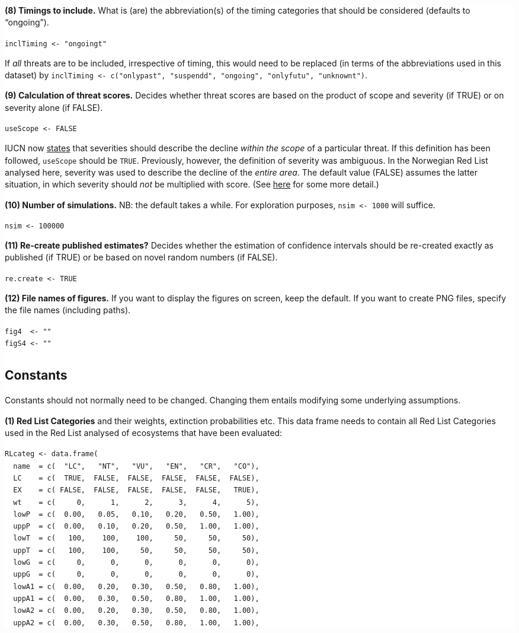 **(8) Timings to include.** What is (are) the abbreviation(s) of the
timing categories that should be considered (defaults to “ongoing”).

    inclTiming <- "ongoingt"

If *all* threats are to be included, irrespective of timing, this would
need to be replaced (in terms of the abbreviations used in this dataset)
by
`inclTiming <- c("onlypast", "suspendd", "ongoing", "onlyfutu", "unknownt")`.

**(9) Calculation of threat scores.** Decides whether threat scores are
based on the product of scope and severity (if TRUE) or on severity
alone (if FALSE).

    useScope <- FALSE

IUCN now
[states](https://www.iucnredlist.org/resources/threat-classification-scheme)
that severities should describe the decline *within the scope* of a
particular threat. If this definition has been followed,
`useScope` should be `TRUE`. Previously, however, the definition
of severity was ambiguous. In the Norwegian Red List analysed here,
severity was used to describe the decline of the *entire area*. The
default value (FALSE) assumes the latter situation, in which severity
should *not* be multiplied with score. (See [here](scopesev.md) for some
more detail.)

**(10) Number of simulations.** NB: the default takes a while. For
exploration purposes, `nsim <- 1000` will suffice.

    nsim <- 100000

**(11) Re-create published estimates?** Decides whether the estimation
of confidence intervals should be re-created exactly as published (if
TRUE) or be based on novel random numbers (if FALSE).

    re.create <- TRUE

**(12) File names of figures.** If you want to display the figures on
screen, keep the default. If you want to create PNG files, specify the
file names (including paths).

    fig4  <- ""
    figS4 <- ""

## Constants

Constants should not normally need to be changed. Changing them entails
modifying some underlying assumptions.

**(1) Red List Categories** and their weights, extinction probabilities
etc. This data frame needs to contain all Red List Categories used in
the Red List analysed of ecosystems that have been evaluated:

    RLcateg <- data.frame(
      name  = c(  "LC",   "NT",   "VU",   "EN",   "CR",   "CO"),
      LC    = c(  TRUE,  FALSE,  FALSE,  FALSE,  FALSE,  FALSE),
      EX    = c( FALSE,  FALSE,  FALSE,  FALSE,  FALSE,   TRUE),
      wt    = c(     0,      1,      2,      3,      4,      5),
      lowP  = c(  0.00,   0.05,   0.10,   0.20,   0.50,   1.00),
      uppP  = c(  0.00,   0.10,   0.20,   0.50,   1.00,   1.00),
      lowT  = c(   100,    100,    100,     50,     50,     50),
      uppT  = c(   100,    100,     50,     50,     50,     50),
      lowG  = c(     0,      0,      0,      0,      0,      0),
      uppG  = c(     0,      0,      0,      0,      0,      0),
      lowA1 = c(  0.00,   0.20,   0.30,   0.50,   0.80,   1.00),
      uppA1 = c(  0.00,   0.30,   0.50,   0.80,   1.00,   1.00),
      lowA2 = c(  0.00,   0.20,   0.30,   0.50,   0.80,   1.00),
      uppA2 = c(  0.00,   0.30,   0.50,   0.80,   1.00,   1.00),